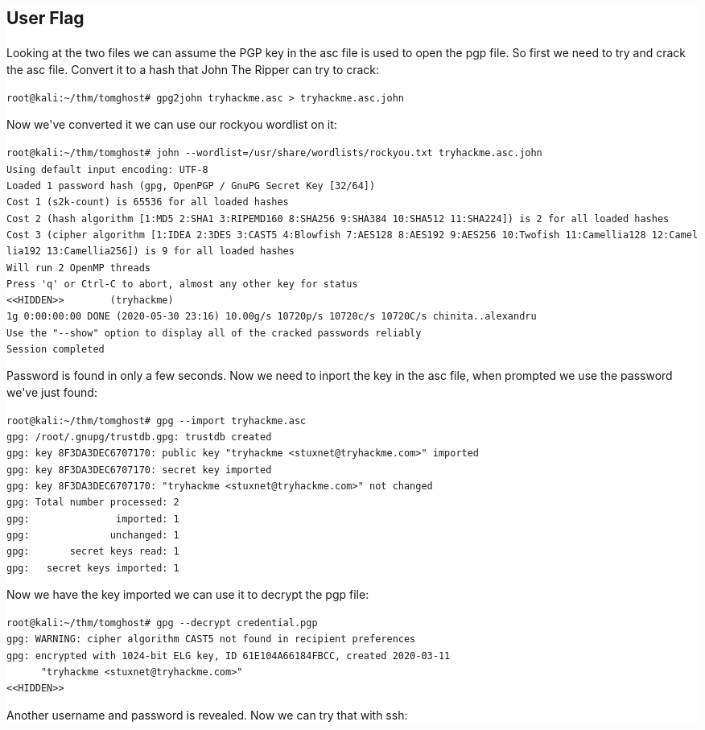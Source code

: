 ## User Flag

Looking at the two files we can assume the PGP key in the asc file is used to open the pgp file. So first we need to try and crack the asc file. Convert it to a hash that John The Ripper can try to crack:

```text
root@kali:~/thm/tomghost# gpg2john tryhackme.asc > tryhackme.asc.john
```

Now we've converted it we can use our rockyou wordlist on it:

```text
root@kali:~/thm/tomghost# john --wordlist=/usr/share/wordlists/rockyou.txt tryhackme.asc.john
Using default input encoding: UTF-8
Loaded 1 password hash (gpg, OpenPGP / GnuPG Secret Key [32/64])
Cost 1 (s2k-count) is 65536 for all loaded hashes
Cost 2 (hash algorithm [1:MD5 2:SHA1 3:RIPEMD160 8:SHA256 9:SHA384 10:SHA512 11:SHA224]) is 2 for all loaded hashes
Cost 3 (cipher algorithm [1:IDEA 2:3DES 3:CAST5 4:Blowfish 7:AES128 8:AES192 9:AES256 10:Twofish 11:Camellia128 12:Camellia192 13:Camellia256]) is 9 for all loaded hashes
Will run 2 OpenMP threads
Press 'q' or Ctrl-C to abort, almost any other key for status
<<HIDDEN>>        (tryhackme)
1g 0:00:00:00 DONE (2020-05-30 23:16) 10.00g/s 10720p/s 10720c/s 10720C/s chinita..alexandru
Use the "--show" option to display all of the cracked passwords reliably
Session completed
```

Password is found in only a few seconds. Now we need to inport the key in the asc file, when prompted we use the password we've just found:

```text
root@kali:~/thm/tomghost# gpg --import tryhackme.asc
gpg: /root/.gnupg/trustdb.gpg: trustdb created
gpg: key 8F3DA3DEC6707170: public key "tryhackme <stuxnet@tryhackme.com>" imported
gpg: key 8F3DA3DEC6707170: secret key imported
gpg: key 8F3DA3DEC6707170: "tryhackme <stuxnet@tryhackme.com>" not changed
gpg: Total number processed: 2
gpg:               imported: 1
gpg:              unchanged: 1
gpg:       secret keys read: 1
gpg:   secret keys imported: 1
```

Now we have the key imported we can use it to decrypt the pgp file:

```text
root@kali:~/thm/tomghost# gpg --decrypt credential.pgp
gpg: WARNING: cipher algorithm CAST5 not found in recipient preferences
gpg: encrypted with 1024-bit ELG key, ID 61E104A66184FBCC, created 2020-03-11
      "tryhackme <stuxnet@tryhackme.com>"
<<HIDDEN>>
```

Another username and password is revealed. Now we can try that with ssh:
